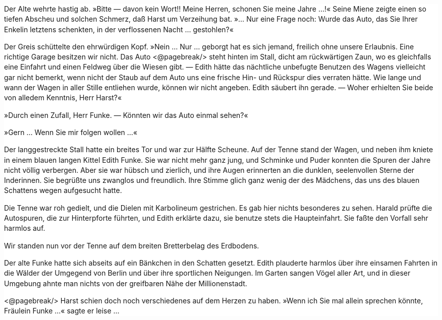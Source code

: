 Der Alte wehrte hastig ab. »Bitte — davon kein Wort!!
Meine Herren, schonen Sie meine Jahre …!« Seine Miene
zeigte einen so tiefen Abscheu und solchen Schmerz, daß
Harst um Verzeihung bat. »… Nur eine Frage noch:
Wurde das Auto, das Sie Ihrer Enkelin letztens schenkten,
in der verflossenen Nacht … gestohlen?«

Der Greis schüttelte den ehrwürdigen Kopf. »Nein …
Nur … geborgt hat es sich jemand, freilich ohne unsere
Erlaubnis. Eine richtige Garage besitzen wir nicht. Das Auto
<@pagebreak/>
steht hinten im Stall, dicht am rückwärtigen Zaun, wo es
gleichfalls eine Einfahrt und einen Feldweg über die Wiesen
gibt. — Edith hätte das nächtliche unbefugte Benutzen des
Wagens vielleicht gar nicht bemerkt, wenn nicht der Staub
auf dem Auto uns eine frische Hin- und Rückspur dies
verraten hätte. Wie lange und wann der Wagen in aller
Stille entliehen wurde, können wir nicht angeben. Edith
säubert ihn gerade. — Woher erhielten Sie beide von alledem
Kenntnis, Herr Harst?«

»Durch einen Zufall, Herr Funke. — Könnten wir das
Auto einmal sehen?«

»Gern … Wenn Sie mir folgen wollen …«

Der langgestreckte Stall hatte ein breites Tor und war
zur Hälfte Scheune. Auf der Tenne stand der Wagen, und
neben ihm kniete in einem blauen langen Kittel Edith Funke.
Sie war nicht mehr ganz jung, und Schminke und Puder
konnten die Spuren der Jahre nicht völlig verbergen. Aber
sie war hübsch und zierlich, und ihre Augen erinnerten an
die dunklen, seelenvollen Sterne der Inderinnen. Sie begrüßte
uns zwanglos und freundlich. Ihre Stimme glich
ganz wenig der des Mädchens, das uns des blauen Schattens
wegen aufgesucht hatte.

Die Tenne war roh gedielt, und die Dielen mit Karbolineum
gestrichen. Es gab hier nichts besonderes zu sehen.
Harald prüfte die Autospuren, die zur Hinterpforte führten,
und Edith erklärte dazu, sie benutze stets die Haupteinfahrt.
Sie faßte den Vorfall sehr harmlos auf.

Wir standen nun vor der Tenne auf dem breiten
Bretterbelag des Erdbodens.

Der alte Funke hatte sich abseits auf ein Bänkchen
in den Schatten gesetzt. Edith plauderte harmlos über ihre
einsamen Fahrten in die Wälder der Umgegend von Berlin
und über ihre sportlichen Neigungen. Im Garten sangen
Vögel aller Art, und in dieser Umgebung ahnte man nichts
von der greifbaren Nähe der Millionenstadt.

<@pagebreak/>
Harst schien doch noch verschiedenes auf dem Herzen zu
haben. »Wenn ich Sie mal allein sprechen könnte, Fräulein
Funke …« sagte er leise …
